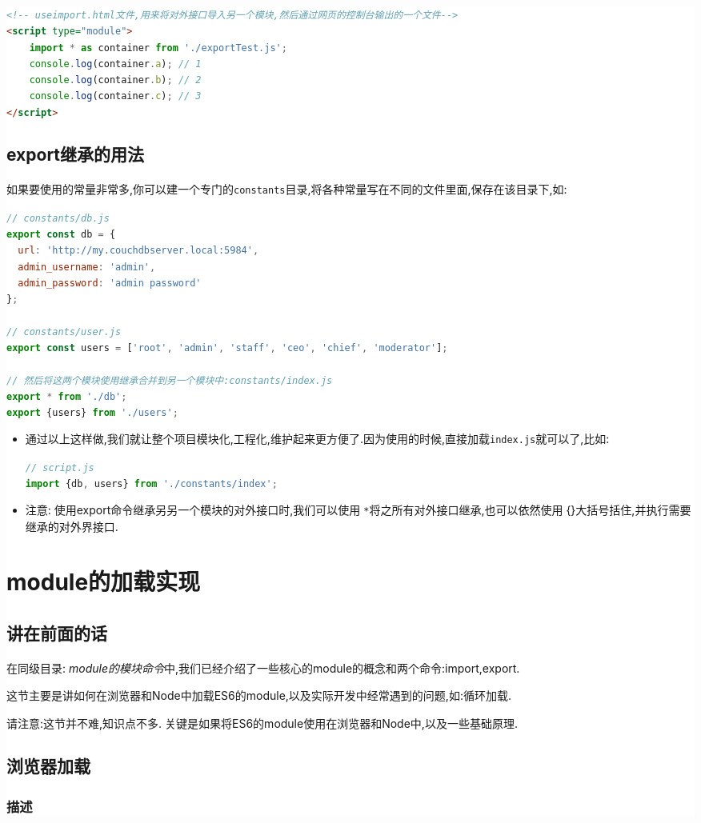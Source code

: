 ```html
<!-- useimport.html文件,用来将对外接口导入另一个模块,然后通过网页的控制台输出的一个文件-->
<script type="module">
    import * as container from './exportTest.js';
    console.log(container.a); // 1
    console.log(container.b); // 2
    console.log(container.c); // 3    
</script>
```

## export继承的用法

如果要使用的常量非常多,你可以建一个专门的`constants`目录,将各种常量写在不同的文件里面,保存在该目录下,如:

```javascript
// constants/db.js
export const db = {
  url: 'http://my.couchdbserver.local:5984',
  admin_username: 'admin',
  admin_password: 'admin password'
};

// constants/user.js
export const users = ['root', 'admin', 'staff', 'ceo', 'chief', 'moderator'];

// 然后将这两个模块使用继承合并到另一个模块中:constants/index.js
export * from './db';
export {users} from './users';
```

- 通过以上这样做,我们就让整个项目模块化,工程化,维护起来更方便了.因为使用的时候,直接加载`index.js`就可以了,比如:

  ```javascript
  // script.js
  import {db, users} from './constants/index';
  ```

- 注意: 使用export命令继承另另一个模块的对外接口时,我们可以使用 `*`将之所有对外接口继承,也可以依然使用 {}大括号括住,并执行需要继承的对外界接口.

# module的加载实现

## 讲在前面的话

在同级目录: *module的模块命令*中,我们已经介绍了一些核心的module的概念和两个命令:import,export. 

这节主要是讲如何在浏览器和Node中加载ES6的module,以及实际开发中经常遇到的问题,如:循环加载.

请注意:这节并不难,知识点不多. 关键是如果将ES6的module使用在浏览器和Node中,以及一些基础原理.

## 浏览器加载

### 描述
